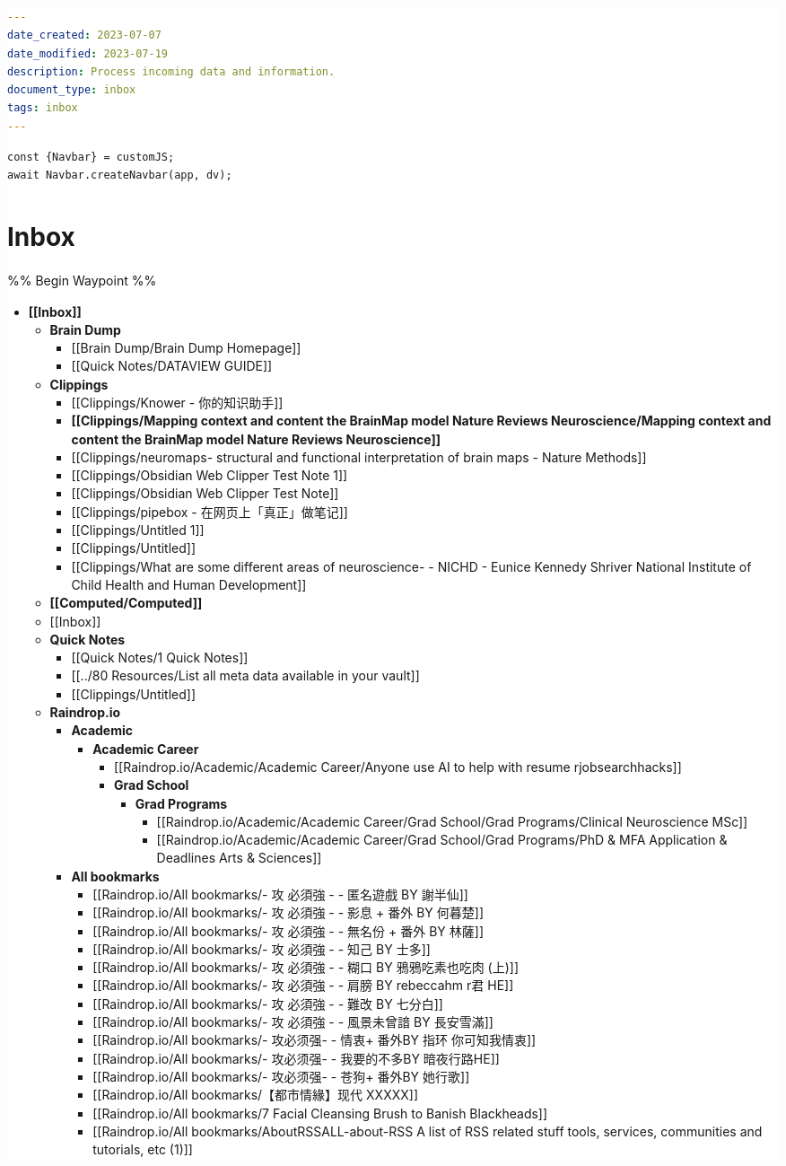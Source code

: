 ```yaml
---
date_created: 2023-07-07
date_modified: 2023-07-19
description: Process incoming data and information.
document_type: inbox
tags: inbox
---
```

```dataviewjs
const {Navbar} = customJS;
await Navbar.createNavbar(app, dv); 
```
# Inbox
%% Begin Waypoint %%
- **[[Inbox]]**
	- **Brain Dump**
		- [[Brain Dump/Brain Dump Homepage]]
		- [[Quick Notes/DATAVIEW GUIDE]]
	- **Clippings**
		- [[Clippings/Knower - 你的知识助手]]
		- **[[Clippings/Mapping context and content the BrainMap model  Nature Reviews Neuroscience/Mapping context and content the BrainMap model  Nature Reviews Neuroscience]]**
		- [[Clippings/neuromaps- structural and functional interpretation of brain maps - Nature Methods]]
		- [[Clippings/Obsidian Web Clipper Test Note 1]]
		- [[Clippings/Obsidian Web Clipper Test Note]]
		- [[Clippings/pipebox - 在网页上「真正」做笔记]]
		- [[Clippings/Untitled 1]]
		- [[Clippings/Untitled]]
		- [[Clippings/What are some different areas of neuroscience- - NICHD - Eunice Kennedy Shriver National Institute of Child Health and Human Development]]
	- **[[Computed/Computed]]**
	- [[Inbox]]
	- **Quick Notes**
		- [[Quick Notes/1 Quick Notes]]
		- [[../80 Resources/List all meta data available in your vault]]
		- [[Clippings/Untitled]]
	- **Raindrop.io**
		- **Academic**
			- **Academic Career**
				- [[Raindrop.io/Academic/Academic Career/Anyone use AI to help with resume  rjobsearchhacks]]
				- **Grad School**
					- **Grad Programs**
						- [[Raindrop.io/Academic/Academic Career/Grad School/Grad Programs/Clinical Neuroscience MSc]]
						- [[Raindrop.io/Academic/Academic Career/Grad School/Grad Programs/PhD &amp; MFA Application &amp; Deadlines  Arts &amp; Sciences]]
		- **All bookmarks**
			- [[Raindrop.io/All bookmarks/- 攻 必須強 - - 匿名遊戲 BY 謝半仙]]
			- [[Raindrop.io/All bookmarks/- 攻 必須強 - - 影息 + 番外 BY 何暮楚]]
			- [[Raindrop.io/All bookmarks/- 攻 必須強 - - 無名份 + 番外 BY 林薩]]
			- [[Raindrop.io/All bookmarks/- 攻 必須強 - - 知己 BY 士多]]
			- [[Raindrop.io/All bookmarks/- 攻 必須強 - - 糊口 BY 鴉鴉吃素也吃肉 (上)]]
			- [[Raindrop.io/All bookmarks/- 攻 必須強 - - 肩膀 BY rebeccahm  r君 HE]]
			- [[Raindrop.io/All bookmarks/- 攻 必須強 - - 難改 BY 七分白]]
			- [[Raindrop.io/All bookmarks/- 攻 必須強 - - 風景未曾諳 BY 長安雪滿]]
			- [[Raindrop.io/All bookmarks/- 攻必须强- - 情衷+ 番外BY 指环 你可知我情衷]]
			- [[Raindrop.io/All bookmarks/- 攻必须强- - 我要的不多BY 暗夜行路HE]]
			- [[Raindrop.io/All bookmarks/- 攻必须强- - 苍狗+ 番外BY 她行歌]]
			- [[Raindrop.io/All bookmarks/【都市情緣】现代  XXXXX]]
			- [[Raindrop.io/All bookmarks/7 Facial Cleansing Brush to Banish Blackheads]]
			- [[Raindrop.io/All bookmarks/AboutRSSALL-about-RSS A list of RSS related stuff tools, services, communities and tutorials, etc (1)]]
